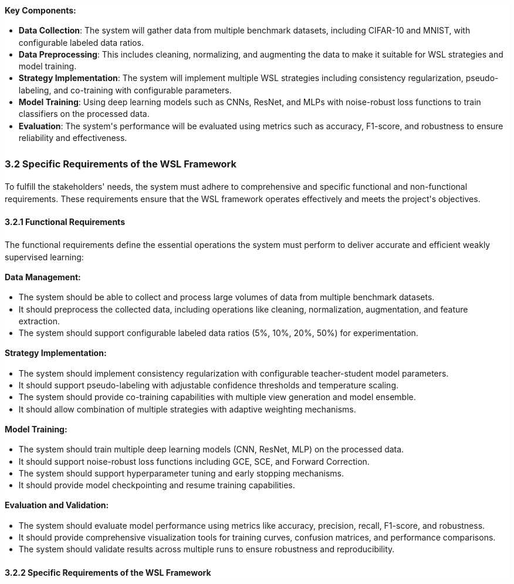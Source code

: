 **Key Components:**
- **Data Collection**: The system will gather data from multiple benchmark datasets, including CIFAR-10 and MNIST, with configurable labeled data ratios.
- **Data Preprocessing**: This includes cleaning, normalizing, and augmenting the data to make it suitable for WSL strategies and model training.
- **Strategy Implementation**: The system will implement multiple WSL strategies including consistency regularization, pseudo-labeling, and co-training with configurable parameters.
- **Model Training**: Using deep learning models such as CNNs, ResNet, and MLPs with noise-robust loss functions to train classifiers on the processed data.
- **Evaluation**: The system's performance will be evaluated using metrics such as accuracy, F1-score, and robustness to ensure reliability and effectiveness.

### 3.2 Specific Requirements of the WSL Framework

To fulfill the stakeholders' needs, the system must adhere to comprehensive and specific functional and non-functional requirements. These requirements ensure that the WSL framework operates effectively and meets the project's objectives.

#### 3.2.1 Functional Requirements

The functional requirements define the essential operations the system must perform to deliver accurate and efficient weakly supervised learning:

**Data Management:**
- The system should be able to collect and process large volumes of data from multiple benchmark datasets.
- It should preprocess the collected data, including operations like cleaning, normalization, augmentation, and feature extraction.
- The system should support configurable labeled data ratios (5%, 10%, 20%, 50%) for experimentation.

**Strategy Implementation:**
- The system should implement consistency regularization with configurable teacher-student model parameters.
- It should support pseudo-labeling with adjustable confidence thresholds and temperature scaling.
- The system should provide co-training capabilities with multiple view generation and model ensemble.
- It should allow combination of multiple strategies with adaptive weighting mechanisms.

**Model Training:**
- The system should train multiple deep learning models (CNN, ResNet, MLP) on the processed data.
- It should support noise-robust loss functions including GCE, SCE, and Forward Correction.
- The system should support hyperparameter tuning and early stopping mechanisms.
- It should provide model checkpointing and resume training capabilities.

**Evaluation and Validation:**
- The system should evaluate model performance using metrics like accuracy, precision, recall, F1-score, and robustness.
- It should provide comprehensive visualization tools for training curves, confusion matrices, and performance comparisons.
- The system should validate results across multiple runs to ensure robustness and reproducibility.

#### 3.2.2 Specific Requirements of the WSL Framework
